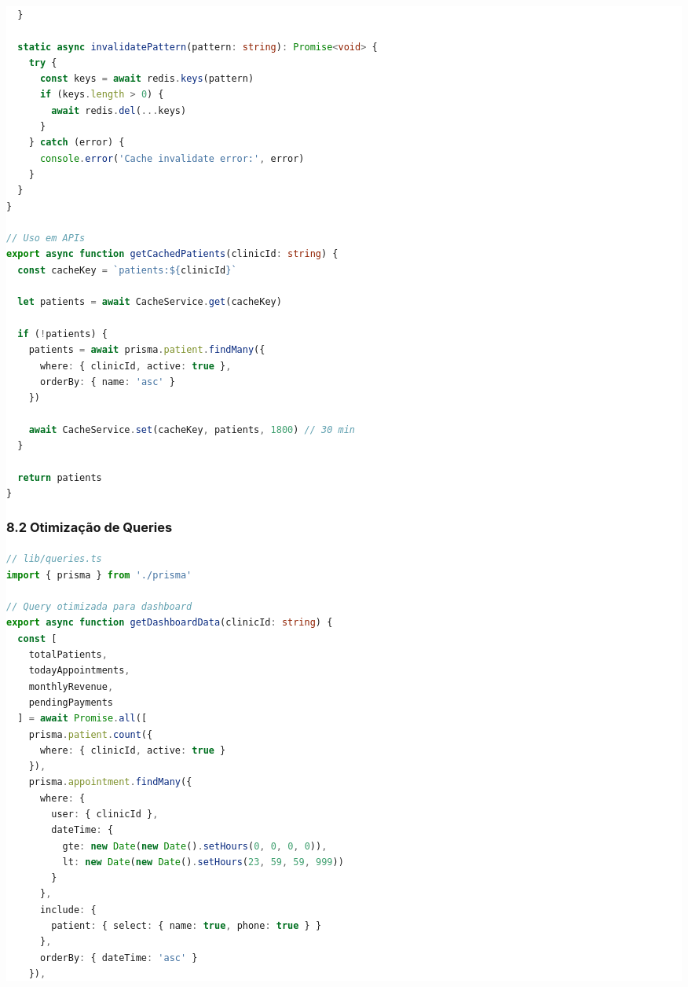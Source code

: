 ```typescript
  }

  static async invalidatePattern(pattern: string): Promise<void> {
    try {
      const keys = await redis.keys(pattern)
      if (keys.length > 0) {
        await redis.del(...keys)
      }
    } catch (error) {
      console.error('Cache invalidate error:', error)
    }
  }
}

// Uso em APIs
export async function getCachedPatients(clinicId: string) {
  const cacheKey = `patients:${clinicId}`
  
  let patients = await CacheService.get(cacheKey)
  
  if (!patients) {
    patients = await prisma.patient.findMany({
      where: { clinicId, active: true },
      orderBy: { name: 'asc' }
    })
    
    await CacheService.set(cacheKey, patients, 1800) // 30 min
  }
  
  return patients
}
```

### 8.2 Otimização de Queries

```typescript
// lib/queries.ts
import { prisma } from './prisma'

// Query otimizada para dashboard
export async function getDashboardData(clinicId: string) {
  const [
    totalPatients,
    todayAppointments,
    monthlyRevenue,
    pendingPayments
  ] = await Promise.all([
    prisma.patient.count({
      where: { clinicId, active: true }
    }),
    prisma.appointment.findMany({
      where: {
        user: { clinicId },
        dateTime: {
          gte: new Date(new Date().setHours(0, 0, 0, 0)),
          lt: new Date(new Date().setHours(23, 59, 59, 999))
        }
      },
      include: {
        patient: { select: { name: true, phone: true } }
      },
      orderBy: { dateTime: 'asc' }
    }),
```